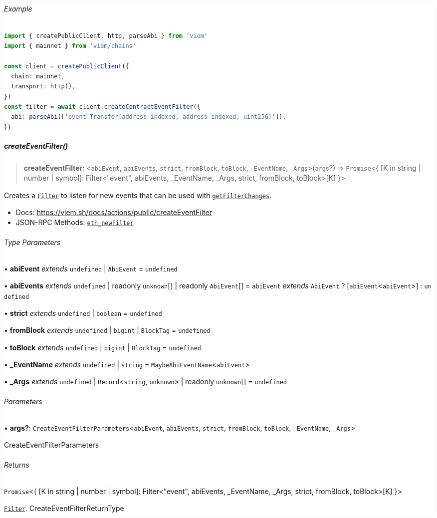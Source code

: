 ###### Example

```ts
import { createPublicClient, http, parseAbi } from 'viem'
import { mainnet } from 'viem/chains'

const client = createPublicClient({
  chain: mainnet,
  transport: http(),
})
const filter = await client.createContractEventFilter({
  abi: parseAbi(['event Transfer(address indexed, address indexed, uint256)']),
})
```

##### createEventFilter()

> **createEventFilter**: \<`abiEvent`, `abiEvents`, `strict`, `fromBlock`, `toBlock`, `_EventName`, `_Args`\>(`args`?) => `Promise`\<\{ \[K in string \| number \| symbol\]: Filter\<"event", abiEvents, \_EventName, \_Args, strict, fromBlock, toBlock\>\[K\] \}\>

Creates a [`Filter`](https://viem.sh/docs/glossary/types#filter) to listen for new events that can be used with [`getFilterChanges`](https://viem.sh/docs/actions/public/getFilterChanges).

- Docs: https://viem.sh/docs/actions/public/createEventFilter
- JSON-RPC Methods: [`eth_newFilter`](https://ethereum.org/en/developers/docs/apis/json-rpc/#eth_newfilter)

###### Type Parameters

• **abiEvent** *extends* `undefined` \| `AbiEvent` = `undefined`

• **abiEvents** *extends* `undefined` \| readonly `unknown`[] \| readonly `AbiEvent`[] = `abiEvent` *extends* `AbiEvent` ? [`abiEvent`\<`abiEvent`\>] : `undefined`

• **strict** *extends* `undefined` \| `boolean` = `undefined`

• **fromBlock** *extends* `undefined` \| `bigint` \| `BlockTag` = `undefined`

• **toBlock** *extends* `undefined` \| `bigint` \| `BlockTag` = `undefined`

• **_EventName** *extends* `undefined` \| `string` = `MaybeAbiEventName`\<`abiEvent`\>

• **_Args** *extends* `undefined` \| `Record`\<`string`, `unknown`\> \| readonly `unknown`[] = `undefined`

###### Parameters

• **args?**: `CreateEventFilterParameters`\<`abiEvent`, `abiEvents`, `strict`, `fromBlock`, `toBlock`, `_EventName`, `_Args`\>

CreateEventFilterParameters

###### Returns

`Promise`\<\{ \[K in string \| number \| symbol\]: Filter\<"event", abiEvents, \_EventName, \_Args, strict, fromBlock, toBlock\>\[K\] \}\>

[`Filter`](https://viem.sh/docs/glossary/types#filter). CreateEventFilterReturnType
